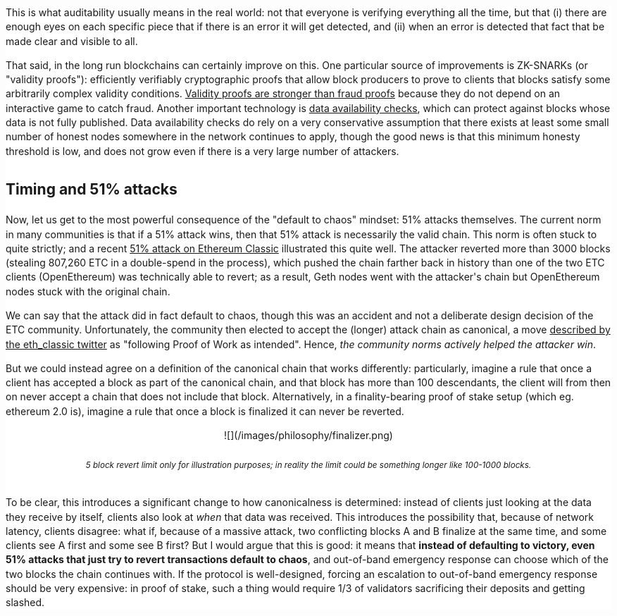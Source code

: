 This is what auditability usually means in the real world: not that everyone is verifying everything all the time, but that (i) there are enough eyes on each specific piece that if there is an error it will get detected, and (ii) when an error is detected that fact that be made clear and visible to all.

That said, in the long run blockchains can certainly improve on this. One particular source of improvements is ZK-SNARKs (or "validity proofs"): efficiently verifiably cryptographic proofs that allow block producers to prove to clients that blocks satisfy some arbitrarily complex validity conditions. [Validity proofs are stronger than fraud proofs](https://medium.com/starkware/validity-proofs-vs-fraud-proofs-4ef8b4d3d87a) because they do not depend on an interactive game to catch fraud. Another important technology is [data availability checks](https://arxiv.org/pdf/1809.09044.pdf), which can protect against blocks whose data is not fully published. Data availability checks do rely on a very conservative assumption that there exists at least some small number of honest nodes somewhere in the network continues to apply, though the good news is that this minimum honesty threshold is low, and does not grow even if there is a very large number of attackers.

## Timing and 51% attacks

Now, let us get to the most powerful consequence of the "default to chaos" mindset: 51% attacks themselves. The current norm in many communities is that if a 51% attack wins, then that 51% attack is necessarily the valid chain. This norm is often stuck to quite strictly; and a recent [51% attack  on Ethereum Classic](https://blog.bitquery.io/attacker-stole-807k-etc-in-ethereum-classic-51-attack) illustrated this quite well. The attacker reverted more than 3000 blocks (stealing 807,260 ETC in a double-spend in the process), which pushed the chain farther back in history than one of the two ETC clients (OpenEthereum) was technically able to revert; as a result, Geth nodes went with the attacker's chain but OpenEthereum nodes stuck with the original chain.

We can say that the attack did in fact default to chaos, though this was an accident and not a deliberate design decision of the ETC community. Unfortunately, the community then elected to accept the (longer) attack chain as canonical, a move [described by the eth_classic twitter](https://twitter.com/eth_classic/status/1289637659351031809) as "following Proof of Work as intended". Hence, _the community norms actively helped the attacker win_.

But we could instead agree on a definition of the canonical chain that works differently: particularly, imagine a rule that once a client has accepted a block as part of the canonical chain, and that block has more than 100 descendants, the client will from then on never accept a chain that does not include that block. Alternatively, in a finality-bearing proof of stake setup (which eg. ethereum 2.0 is), imagine a rule that once a block is finalized it can never be reverted.

<center>
![](/images/philosophy/finalizer.png)
<br><br><small><i>5 block revert limit only for illustration purposes; in reality the limit could be something longer like 100-1000 blocks.</i></small>
</center><br>

To be clear, this introduces a significant change to how canonicalness is determined: instead of clients just looking at the data they receive by itself, clients also look at _when_ that data was received. This introduces the possibility that, because of network latency, clients disagree: what if, because of a massive attack, two conflicting blocks A and B finalize at the same time, and some clients see A first and some see B first? But I would argue that this is good: it means that **instead of defaulting to victory, even 51% attacks that just try to revert transactions default to chaos**, and out-of-band emergency response can choose which of the two blocks the chain continues with. If the protocol is well-designed, forcing an escalation to out-of-band emergency response should be very expensive: in proof of stake, such a thing would require 1/3 of validators sacrificing their deposits and getting slashed.
